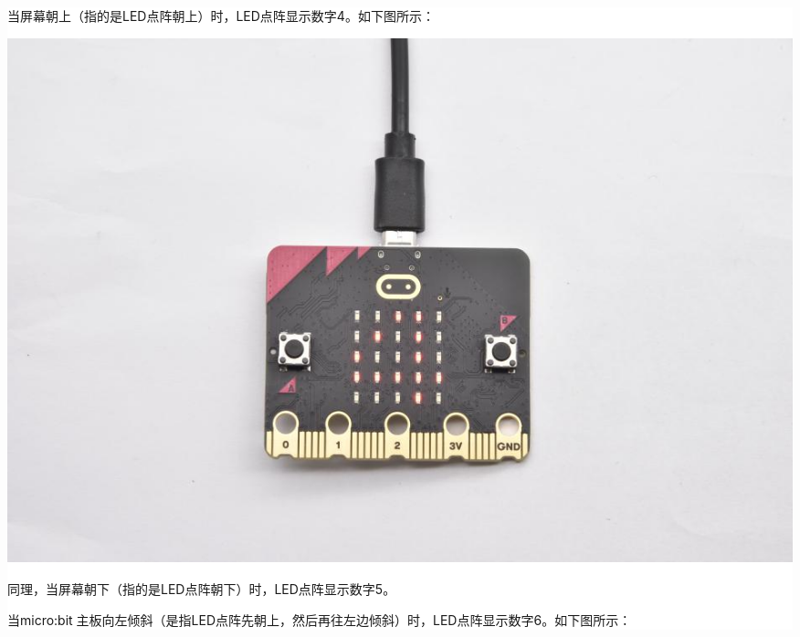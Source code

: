 当屏幕朝上（指的是LED点阵朝上）时，LED点阵显示数字4。如下图所示：

![](media/5797dd7be9a9c2d3226123e0c29db0bd.jpg)

同理，当屏幕朝下（指的是LED点阵朝下）时，LED点阵显示数字5。

当micro:bit
主板向左倾斜（是指LED点阵先朝上，然后再往左边倾斜）时，LED点阵显示数字6。如下图所示：
